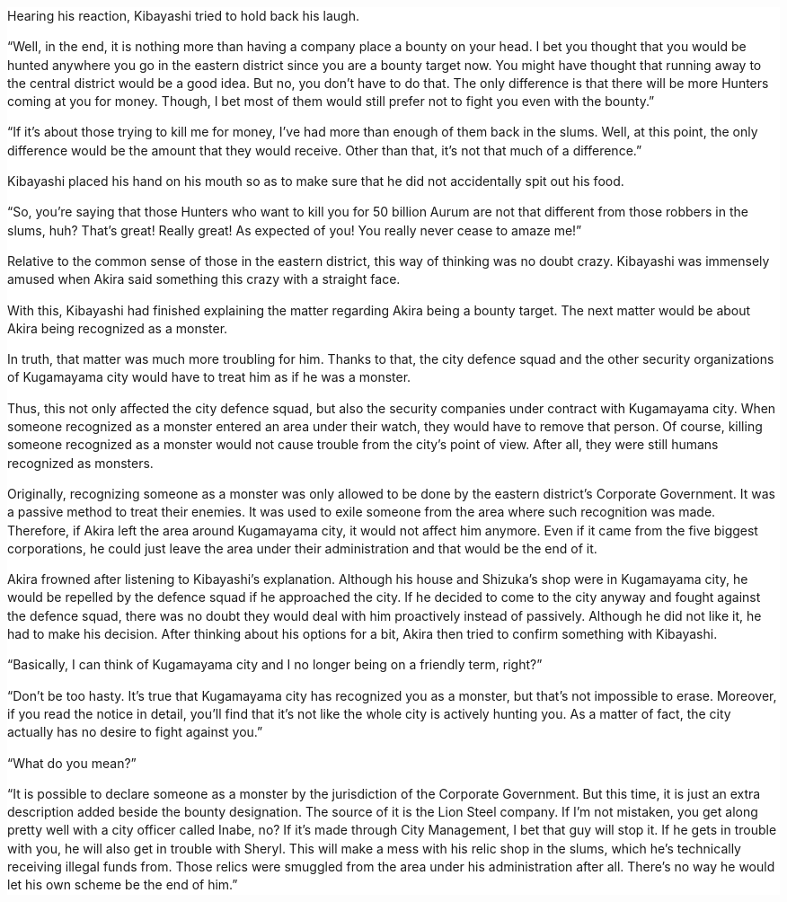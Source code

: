 Hearing his reaction, Kibayashi tried to hold back his laugh.

“Well, in the end, it is nothing more than having a company place a bounty on your head. I bet you thought that you would be hunted anywhere you go in the eastern district since you are a bounty target now. You might have thought that running away to the central district would be a good idea. But no, you don’t have to do that. The only difference is that there will be more Hunters coming at you for money. Though, I bet most of them would still prefer not to fight you even with the bounty.”

“If it’s about those trying to kill me for money, I’ve had more than enough of them back in the slums. Well, at this point, the only difference would be the amount that they would receive. Other than that, it’s not that much of a difference.”

Kibayashi placed his hand on his mouth so as to make sure that he did not accidentally spit out his food.

“So, you’re saying that those Hunters who want to kill you for 50 billion Aurum are not that different from those robbers in the slums, huh? That’s great! Really great! As expected of you! You really never cease to amaze me!”

Relative to the common sense of those in the eastern district, this way of thinking was no doubt crazy. Kibayashi was immensely amused when Akira said something this crazy with a straight face.

With this, Kibayashi had finished explaining the matter regarding Akira being a bounty target. The next matter would be about Akira being recognized as a monster.

In truth, that matter was much more troubling for him. Thanks to that, the city defence squad and the other security organizations of Kugamayama city would have to treat him as if he was a monster.

Thus, this not only affected the city defence squad, but also the security companies under contract with Kugamayama city. When someone recognized as a monster entered an area under their watch, they would have to remove that person. Of course, killing someone recognized as a monster would not cause trouble from the city’s point of view. After all, they were still humans recognized as monsters.

Originally, recognizing someone as a monster was only allowed to be done by the eastern district’s Corporate Government. It was a passive method to treat their enemies. It was used to exile someone from the area where such recognition was made. Therefore, if Akira left the area around Kugamayama city, it would not affect him anymore. Even if it came from the five biggest corporations, he could just leave the area under their administration and that would be the end of it.

Akira frowned after listening to Kibayashi’s explanation. Although his house and Shizuka’s shop were in Kugamayama city, he would be repelled by the defence squad if he approached the city. If he decided to come to the city anyway and fought against the defence squad, there was no doubt they would deal with him proactively instead of passively. Although he did not like it, he had to make his decision. After thinking about his options for a bit, Akira then tried to confirm something with Kibayashi.

“Basically, I can think of Kugamayama city and I no longer being on a friendly term, right?”

“Don’t be too hasty. It’s true that Kugamayama city has recognized you as a monster, but that’s not impossible to erase. Moreover, if you read the notice in detail, you’ll find that it’s not like the whole city is actively hunting you. As a matter of fact, the city actually has no desire to fight against you.”

“What do you mean?”

“It is possible to declare someone as a monster by the jurisdiction of the Corporate Government. But this time, it is just an extra description added beside the bounty designation. The source of it is the Lion Steel company. If I’m not mistaken, you get along pretty well with a city officer called Inabe, no? If it’s made through City Management, I bet that guy will stop it. If he gets in trouble with you, he will also get in trouble with Sheryl. This will make a mess with his relic shop in the slums, which he’s technically receiving illegal funds from. Those relics were smuggled from the area under his administration after all. There’s no way he would let his own scheme be the end of him.”
